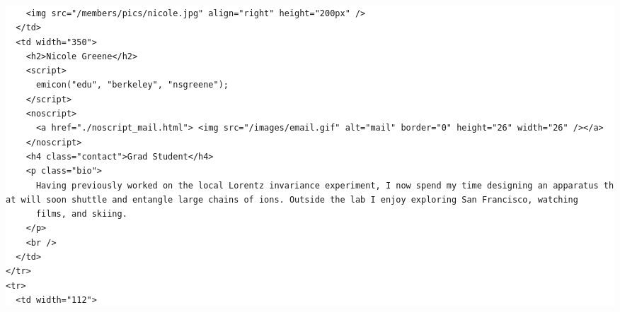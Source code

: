         <img src="/members/pics/nicole.jpg" align="right" height="200px" />
      </td>
      <td width="350">
        <h2>Nicole Greene</h2>
        <script>
          emicon("edu", "berkeley", "nsgreene");
        </script>
        <noscript>
          <a href="./noscript_mail.html"> <img src="/images/email.gif" alt="mail" border="0" height="26" width="26" /></a>
        </noscript>
        <h4 class="contact">Grad Student</h4>
        <p class="bio">
          Having previously worked on the local Lorentz invariance experiment, I now spend my time designing an apparatus that will soon shuttle and entangle large chains of ions. Outside the lab I enjoy exploring San Francisco, watching
          films, and skiing.
        </p>
        <br />
      </td>
    </tr>
    <tr>
      <td width="112">